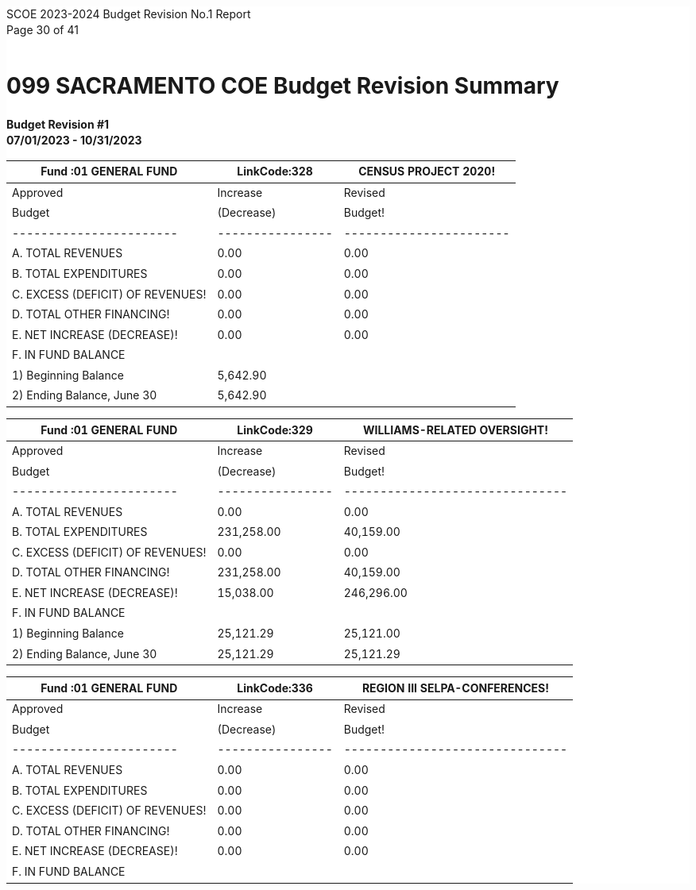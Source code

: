 SCOE 2023-2024 Budget Revision No.1 Report  
Page 30 of 41  

# 099 SACRAMENTO COE Budget Revision Summary
**Budget Revision #1**  
**07/01/2023 - 10/31/2023**

| Fund :01 GENERAL FUND | LinkCode:328 | CENSUS PROJECT 2020! |
|-----------------------|----------------|-----------------------|
| Approved              | Increase       | Revised               |
| Budget                | (Decrease)     | Budget!               |
|-----------------------|----------------|-----------------------|
| A. TOTAL REVENUES     | 0.00           | 0.00                  |
| B. TOTAL EXPENDITURES | 0.00           | 0.00                  |
| C. EXCESS (DEFICIT) OF REVENUES! | 0.00 | 0.00                  |
| D. TOTAL OTHER FINANCING! | 0.00      | 0.00                  |
| E. NET INCREASE (DECREASE)! | 0.00    | 0.00                  |
| F. IN FUND BALANCE    |                |                       |
| 1) Beginning Balance   | 5,642.90       |                       |
| 2) Ending Balance, June 30 | 5,642.90  |                       |

| Fund :01 GENERAL FUND | LinkCode:329 | WILLIAMS-RELATED OVERSIGHT! |
|-----------------------|----------------|-------------------------------|
| Approved              | Increase       | Revised                       |
| Budget                | (Decrease)     | Budget!                       |
|-----------------------|----------------|-------------------------------|
| A. TOTAL REVENUES     | 0.00           | 0.00                          |
| B. TOTAL EXPENDITURES | 231,258.00     | 40,159.00                     |
| C. EXCESS (DEFICIT) OF REVENUES! | 0.00 | 0.00                          |
| D. TOTAL OTHER FINANCING! | 231,258.00 | 40,159.00                     |
| E. NET INCREASE (DECREASE)! | 15,038.00 | 246,296.00                    |
| F. IN FUND BALANCE    |                |                               |
| 1) Beginning Balance   | 25,121.29      | 25,121.00                     |
| 2) Ending Balance, June 30 | 25,121.29 | 25,121.29                     |

| Fund :01 GENERAL FUND | LinkCode:336 | REGION III SELPA-CONFERENCES! |
|-----------------------|----------------|-------------------------------|
| Approved              | Increase       | Revised                       |
| Budget                | (Decrease)     | Budget!                       |
|-----------------------|----------------|-------------------------------|
| A. TOTAL REVENUES     | 0.00           | 0.00                          |
| B. TOTAL EXPENDITURES | 0.00           | 0.00                          |
| C. EXCESS (DEFICIT) OF REVENUES! | 0.00 | 0.00                          |
| D. TOTAL OTHER FINANCING! | 0.00      | 0.00                          |
| E. NET INCREASE (DECREASE)! | 0.00    | 0.00                          |
| F. IN FUND BALANCE    |                |                               |
